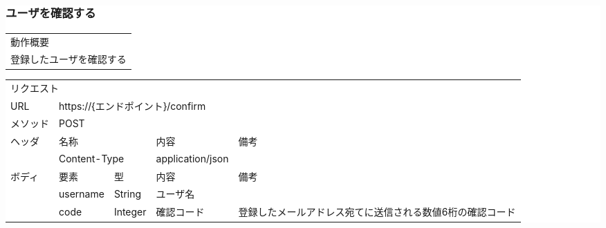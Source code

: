 <a id="confirm"></a>
### ユーザを確認する
<table>
  <tr>
    <td>動作概要</td>
  </tr>
  <tr>
    <td>登録したユーザを確認する</td>
  </tr>
</table>

<table>
  <tr>
    <td colspan="5">リクエスト</td>
  </tr>
  <tr>
    <td>URL</td>
    <td colspan="4">https://{エンドポイント}/confirm</td>
  </tr>
  <tr>
    <td>メソッド</td>
    <td colspan="4">POST</td>
  </tr>
  <tr>
    <td rowspan="2">ヘッダ</td>
    <td colspan="2">名称</td>
    <td>内容</td>
    <td>備考</td>
  </tr>
  <tr>
    <td colspan="2">Content-Type</td>
    <td>application/json</td>
    <td></td>
  </tr>
  <tr>
    <td rowspan="3">ボディ</td>
    <td>要素</td>
    <td>型</td>
    <td>内容</td>
    <td>備考</td>
  </tr>
  <tr>
    <td>username</td>
    <td>String</td>
    <td>ユーザ名</td>
    <td></td>
  </tr>
  <tr>
    <td>code</td>
    <td>Integer</td>
    <td>確認コード</td>
    <td>登録したメールアドレス宛てに送信される数値6桁の確認コード</td>
  </tr>
</table>
